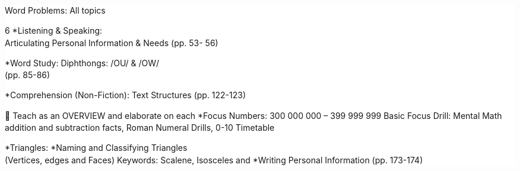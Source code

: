 Word 
Problems: All 
topics 
 
6 
*Listening & 
Speaking:  
Articulating 
Personal 
Information & 
Needs (pp. 53-
56) 
 
*Word Study: 
Diphthongs: 
/OU/ & /OW/  
(pp. 85-86) 
 
*Comprehension 
(Non-Fiction): 
Text Structures 
(pp. 122-123) 
 
 Teach as an 
OVERVIEW 
and 
elaborate 
on each 
*Focus 
Numbers:  300 
000 000 – 399 
999 999 
Basic Focus 
Drill: Mental 
Math addition 
and 
subtraction 
facts, Roman 
Numeral Drills, 
0-10 Timetable 
 
*Triangles: 
*Naming and 
Classifying 
Triangles  
(Vertices, 
edges and 
Faces) 
Keywords: 
Scalene, 
Isosceles and 
*Writing 
Personal 
Information 
(pp. 173-174) 
 